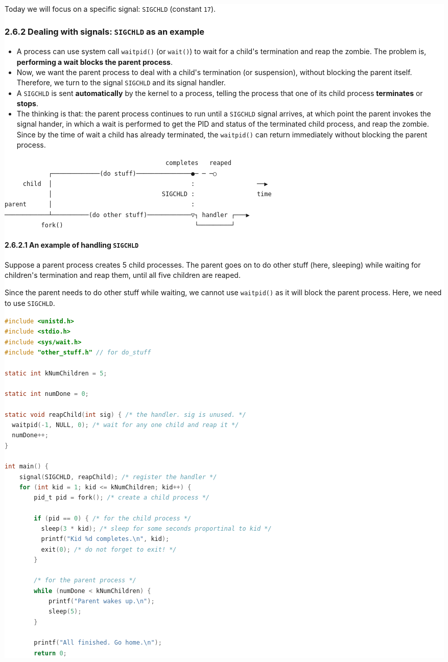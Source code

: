 ```
```
Today we will focus on a specific signal: `SIGCHLD` (constant `17`).

### 2.6.2 Dealing with signals: `SIGCHLD` as an example
- A process can use system call `waitpid()` (or `wait()`) to wait for a child's termination and reap the zombie. The problem is, **performing a wait blocks the parent process**.
- Now, we want the parent process to deal with a child's termination (or suspension), without blocking the parent itself. Therefore, we turn to the signal `SIGCHLD` and its signal handler.
- A `SIGCHLD` is sent **automatically** by the kernel to a process, telling the process that one of its child process **terminates** or **stops**.
- The thinking is that: the parent process continues to run until a `SIGCHLD` signal arrives, at which point the parent invokes the signal hander, in which a wait is performed to get the PID and status of the terminated child process, and reap the zombie. Since by the time of wait a child has already terminated, the `waitpid()` can return immediately without blocking the parent process.
```
                                            completes   reaped
            ┌─────────────(do stuff)───────────────●─ ─ ─○ 
     child  │                                      :                 ──▶
            │                              SIGCHLD :                 time
parent      │                                      :  
────────────┴──────────(do other stuff)────────────▽┐ handler ┌───▶
          fork()                                    └─────────┘
```
#### 2.6.2.1 An example of handling `SIGCHLD`
Suppose a parent process creates 5 child processes. The parent goes on to do other stuff (here, sleeping) while waiting for children's termination and reap them, until all five children are reaped.

Since the parent needs to do other stuff while waiting, we cannot use `waitpid()` as it will block the parent process. Here, we need to use `SIGCHLD`.
```C
#include <unistd.h>
#include <stdio.h>
#include <sys/wait.h>
#include "other_stuff.h" // for do_stuff

static int kNumChildren = 5;

static int numDone = 0;

static void reapChild(int sig) { /* the handler. sig is unused. */
  waitpid(-1, NULL, 0); /* wait for any one child and reap it */
  numDone++;
}

int main() {
    signal(SIGCHLD, reapChild); /* register the handler */
    for (int kid = 1; kid <= kNumChildren; kid++) {
        pid_t pid = fork(); /* create a child process */

        if (pid == 0) { /* for the child process */
          sleep(3 * kid); /* sleep for some seconds proportinal to kid */
          printf("Kid %d completes.\n", kid);
          exit(0); /* do not forget to exit! */
        }

        /* for the parent process */
        while (numDone < kNumChildren) {
            printf("Parent wakes up.\n");
            sleep(5);
        }

        printf("All finished. Go home.\n");
        return 0;
```